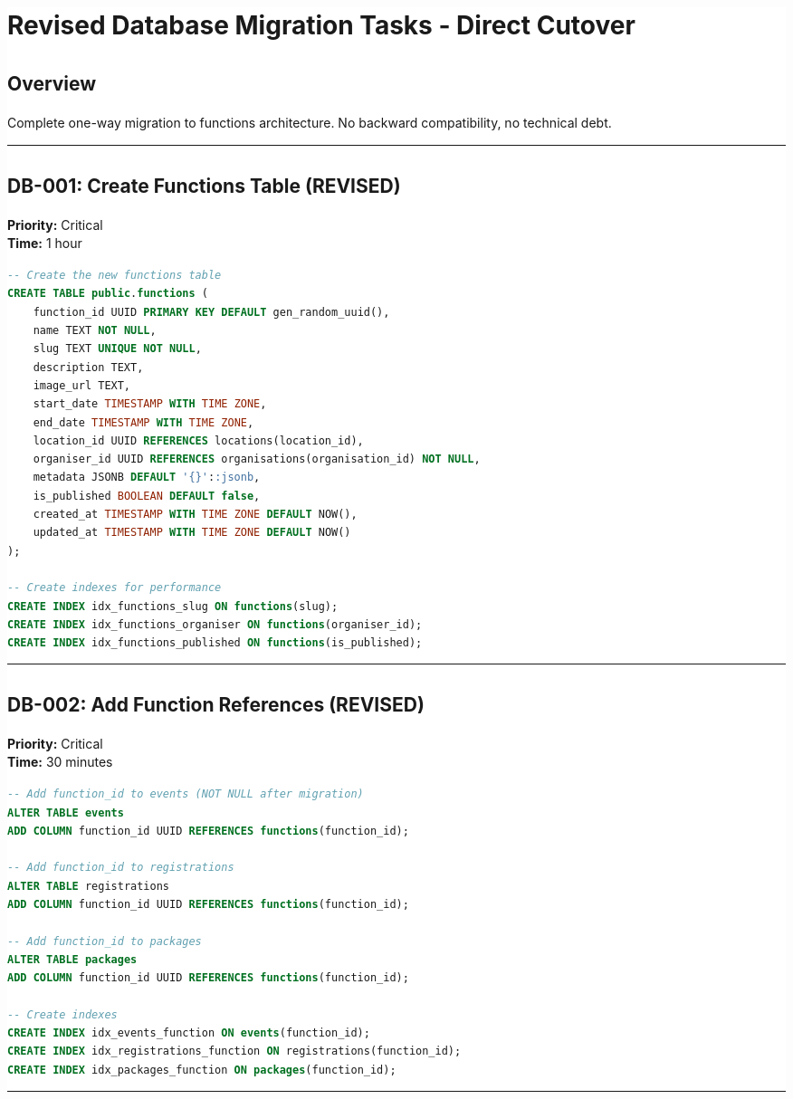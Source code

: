 # Revised Database Migration Tasks - Direct Cutover

## Overview
Complete one-way migration to functions architecture. No backward compatibility, no technical debt.

---

## DB-001: Create Functions Table (REVISED)

**Priority:** Critical  
**Time:** 1 hour

```sql
-- Create the new functions table
CREATE TABLE public.functions (
    function_id UUID PRIMARY KEY DEFAULT gen_random_uuid(),
    name TEXT NOT NULL,
    slug TEXT UNIQUE NOT NULL,
    description TEXT,
    image_url TEXT,
    start_date TIMESTAMP WITH TIME ZONE,
    end_date TIMESTAMP WITH TIME ZONE,
    location_id UUID REFERENCES locations(location_id),
    organiser_id UUID REFERENCES organisations(organisation_id) NOT NULL,
    metadata JSONB DEFAULT '{}'::jsonb,
    is_published BOOLEAN DEFAULT false,
    created_at TIMESTAMP WITH TIME ZONE DEFAULT NOW(),
    updated_at TIMESTAMP WITH TIME ZONE DEFAULT NOW()
);

-- Create indexes for performance
CREATE INDEX idx_functions_slug ON functions(slug);
CREATE INDEX idx_functions_organiser ON functions(organiser_id);
CREATE INDEX idx_functions_published ON functions(is_published);
```

---

## DB-002: Add Function References (REVISED)

**Priority:** Critical  
**Time:** 30 minutes

```sql
-- Add function_id to events (NOT NULL after migration)
ALTER TABLE events 
ADD COLUMN function_id UUID REFERENCES functions(function_id);

-- Add function_id to registrations
ALTER TABLE registrations 
ADD COLUMN function_id UUID REFERENCES functions(function_id);

-- Add function_id to packages
ALTER TABLE packages 
ADD COLUMN function_id UUID REFERENCES functions(function_id);

-- Create indexes
CREATE INDEX idx_events_function ON events(function_id);
CREATE INDEX idx_registrations_function ON registrations(function_id);
CREATE INDEX idx_packages_function ON packages(function_id);
```

---